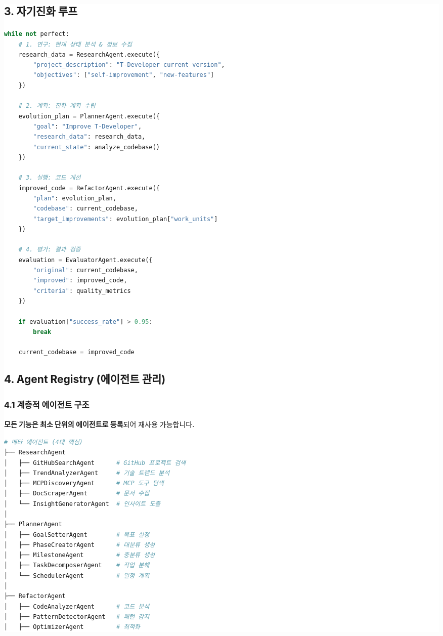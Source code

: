 ## 3. 자기진화 루프

```python
while not perfect:
    # 1. 연구: 현재 상태 분석 & 정보 수집
    research_data = ResearchAgent.execute({
        "project_description": "T-Developer current version",
        "objectives": ["self-improvement", "new-features"]
    })
    
    # 2. 계획: 진화 계획 수립
    evolution_plan = PlannerAgent.execute({
        "goal": "Improve T-Developer",
        "research_data": research_data,
        "current_state": analyze_codebase()
    })
    
    # 3. 실행: 코드 개선
    improved_code = RefactorAgent.execute({
        "plan": evolution_plan,
        "codebase": current_codebase,
        "target_improvements": evolution_plan["work_units"]
    })
    
    # 4. 평가: 결과 검증
    evaluation = EvaluatorAgent.execute({
        "original": current_codebase,
        "improved": improved_code,
        "criteria": quality_metrics
    })
    
    if evaluation["success_rate"] > 0.95:
        break
    
    current_codebase = improved_code
```

## 4. Agent Registry (에이전트 관리)

### 4.1 계층적 에이전트 구조

**모든 기능은 최소 단위의 에이전트로 등록**되어 재사용 가능합니다.

```python
# 메타 에이전트 (4대 핵심)
├── ResearchAgent
│   ├── GitHubSearchAgent      # GitHub 프로젝트 검색
│   ├── TrendAnalyzerAgent     # 기술 트렌드 분석
│   ├── MCPDiscoveryAgent      # MCP 도구 탐색
│   ├── DocScraperAgent        # 문서 수집
│   └── InsightGeneratorAgent  # 인사이트 도출
│
├── PlannerAgent
│   ├── GoalSetterAgent        # 목표 설정
│   ├── PhaseCreatorAgent      # 대분류 생성
│   ├── MilestoneAgent         # 중분류 생성
│   ├── TaskDecomposerAgent    # 작업 분해
│   └── SchedulerAgent         # 일정 계획
│
├── RefactorAgent
│   ├── CodeAnalyzerAgent      # 코드 분석
│   ├── PatternDetectorAgent   # 패턴 감지
│   ├── OptimizerAgent         # 최적화
```